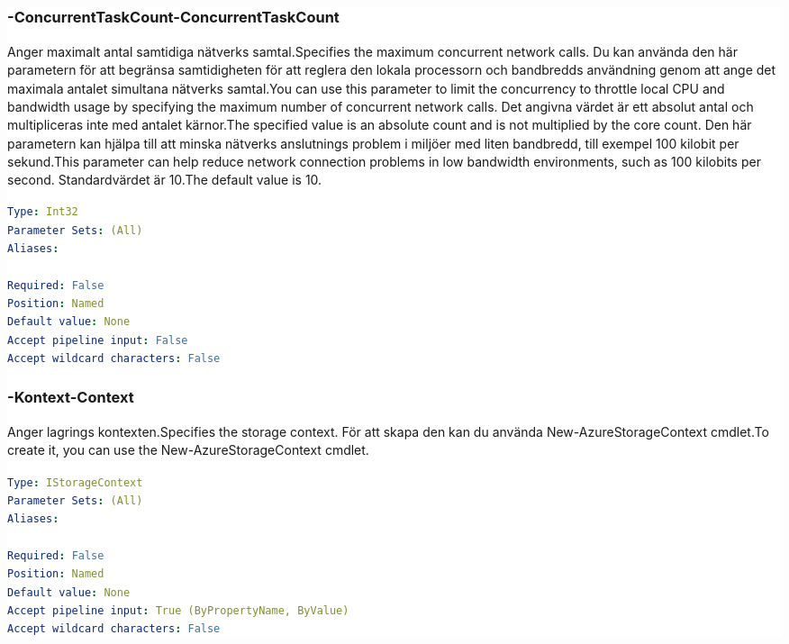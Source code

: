 ### <span data-ttu-id="58440-119">-ConcurrentTaskCount</span><span class="sxs-lookup"><span data-stu-id="58440-119">-ConcurrentTaskCount</span></span>
<span data-ttu-id="58440-120">Anger maximalt antal samtidiga nätverks samtal.</span><span class="sxs-lookup"><span data-stu-id="58440-120">Specifies the maximum concurrent network calls.</span></span>
<span data-ttu-id="58440-121">Du kan använda den här parametern för att begränsa samtidigheten för att reglera den lokala processorn och bandbredds användning genom att ange det maximala antalet simultana nätverks samtal.</span><span class="sxs-lookup"><span data-stu-id="58440-121">You can use this parameter to limit the concurrency to throttle local CPU and bandwidth usage by specifying the maximum number of concurrent network calls.</span></span>
<span data-ttu-id="58440-122">Det angivna värdet är ett absolut antal och multipliceras inte med antalet kärnor.</span><span class="sxs-lookup"><span data-stu-id="58440-122">The specified value is an absolute count and is not multiplied by the core count.</span></span>
<span data-ttu-id="58440-123">Den här parametern kan hjälpa till att minska nätverks anslutnings problem i miljöer med liten bandbredd, till exempel 100 kilobit per sekund.</span><span class="sxs-lookup"><span data-stu-id="58440-123">This parameter can help reduce network connection problems in low bandwidth environments, such as 100 kilobits per second.</span></span>
<span data-ttu-id="58440-124">Standardvärdet är 10.</span><span class="sxs-lookup"><span data-stu-id="58440-124">The default value is 10.</span></span>

```yaml
Type: Int32
Parameter Sets: (All)
Aliases: 

Required: False
Position: Named
Default value: None
Accept pipeline input: False
Accept wildcard characters: False
```

### <span data-ttu-id="58440-125">-Kontext</span><span class="sxs-lookup"><span data-stu-id="58440-125">-Context</span></span>
<span data-ttu-id="58440-126">Anger lagrings kontexten.</span><span class="sxs-lookup"><span data-stu-id="58440-126">Specifies the storage context.</span></span>
<span data-ttu-id="58440-127">För att skapa den kan du använda New-AzureStorageContext cmdlet.</span><span class="sxs-lookup"><span data-stu-id="58440-127">To create it, you can use the New-AzureStorageContext cmdlet.</span></span>

```yaml
Type: IStorageContext
Parameter Sets: (All)
Aliases: 

Required: False
Position: Named
Default value: None
Accept pipeline input: True (ByPropertyName, ByValue)
Accept wildcard characters: False
```
